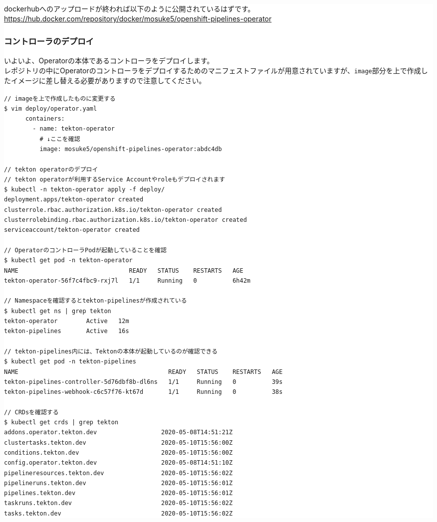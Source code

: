 dockerhubへのアップロードが終われば以下のように公開されているはずです。  
https://hub.docker.com/repository/docker/mosuke5/openshift-pipelines-operator

### コントローラのデプロイ
いよいよ、Operatorの本体であるコントローラをデプロイします。  
レポジトリの中にOperatorのコントローラをデプロイするためのマニフェストファイルが用意されていますが、`image`部分を上で作成したイメージに差し替える必要がありますので注意してください。

```
// imageを上で作成したものに変更する
$ vim deploy/operator.yaml
      containers:
        - name: tekton-operator
          # ↓ここを確認
          image: mosuke5/openshift-pipelines-operator:abdc4db

// tekton operatorのデプロイ
// tekton operatorが利用するService Accountやroleもデプロイされます
$ kubectl -n tekton-operator apply -f deploy/
deployment.apps/tekton-operator created
clusterrole.rbac.authorization.k8s.io/tekton-operator created
clusterrolebinding.rbac.authorization.k8s.io/tekton-operator created
serviceaccount/tekton-operator created

// OperatorのコントローラPodが起動していることを確認
$ kubectl get pod -n tekton-operator
NAME                               READY   STATUS    RESTARTS   AGE
tekton-operator-56f7c4fbc9-rxj7l   1/1     Running   0          6h42m

// Namespaceを確認するとtekton-pipelinesが作成されている
$ kubectl get ns | grep tekton
tekton-operator        Active   12m
tekton-pipelines       Active   16s

// tekton-pipelines内には、Tektonの本体が起動しているのが確認できる
$ kubectl get pod -n tekton-pipelines
NAME                                          READY   STATUS    RESTARTS   AGE
tekton-pipelines-controller-5d76dbf8b-dl6ns   1/1     Running   0          39s
tekton-pipelines-webhook-c6c57f76-kt67d       1/1     Running   0          38s

// CRDsを確認する
$ kubectl get crds | grep tekton
addons.operator.tekton.dev                  2020-05-08T14:51:21Z
clustertasks.tekton.dev                     2020-05-10T15:56:00Z
conditions.tekton.dev                       2020-05-10T15:56:00Z
config.operator.tekton.dev                  2020-05-08T14:51:10Z
pipelineresources.tekton.dev                2020-05-10T15:56:02Z
pipelineruns.tekton.dev                     2020-05-10T15:56:01Z
pipelines.tekton.dev                        2020-05-10T15:56:01Z
taskruns.tekton.dev                         2020-05-10T15:56:02Z
tasks.tekton.dev                            2020-05-10T15:56:02Z
```
